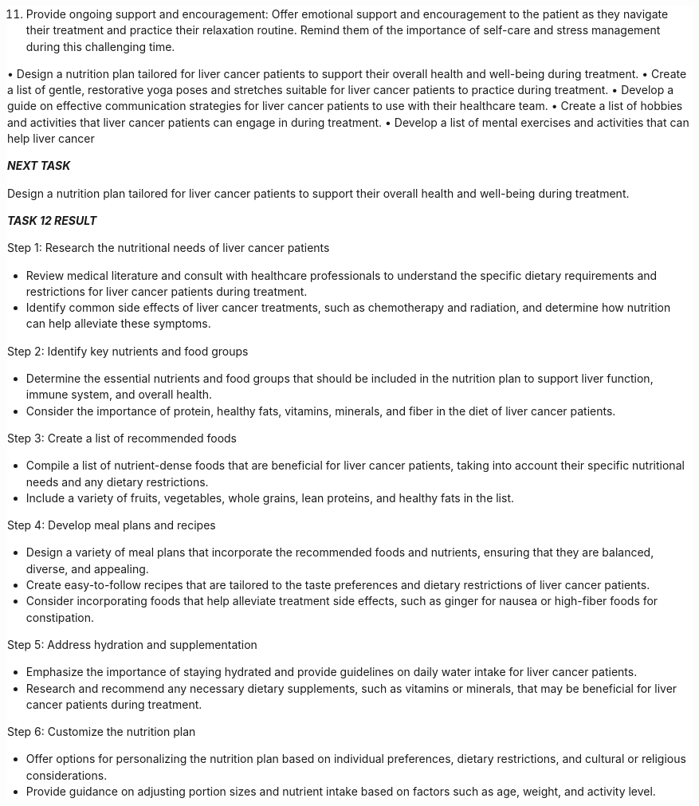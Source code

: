 11. Provide ongoing support and encouragement: Offer emotional support and encouragement to the patient as they navigate their treatment and practice their relaxation routine. Remind them of the importance of self-care and stress management during this challenging time.



 • Design a nutrition plan tailored for liver cancer patients to support their overall health and well-being during treatment.
 • Create a list of gentle, restorative yoga poses and stretches suitable for liver cancer patients to practice during treatment.
 • Develop a guide on effective communication strategies for liver cancer patients to use with their healthcare team.
 • Create a list of hobbies and activities that liver cancer patients can engage in during treatment.
 • Develop a list of mental exercises and activities that can help liver cancer

*****NEXT TASK*****

Design a nutrition plan tailored for liver cancer patients to support their overall health and well-being during treatment.

*****TASK 12 RESULT*****

Step 1: Research the nutritional needs of liver cancer patients
- Review medical literature and consult with healthcare professionals to understand the specific dietary requirements and restrictions for liver cancer patients during treatment.
- Identify common side effects of liver cancer treatments, such as chemotherapy and radiation, and determine how nutrition can help alleviate these symptoms.

Step 2: Identify key nutrients and food groups
- Determine the essential nutrients and food groups that should be included in the nutrition plan to support liver function, immune system, and overall health.
- Consider the importance of protein, healthy fats, vitamins, minerals, and fiber in the diet of liver cancer patients.

Step 3: Create a list of recommended foods
- Compile a list of nutrient-dense foods that are beneficial for liver cancer patients, taking into account their specific nutritional needs and any dietary restrictions.
- Include a variety of fruits, vegetables, whole grains, lean proteins, and healthy fats in the list.

Step 4: Develop meal plans and recipes
- Design a variety of meal plans that incorporate the recommended foods and nutrients, ensuring that they are balanced, diverse, and appealing.
- Create easy-to-follow recipes that are tailored to the taste preferences and dietary restrictions of liver cancer patients.
- Consider incorporating foods that help alleviate treatment side effects, such as ginger for nausea or high-fiber foods for constipation.

Step 5: Address hydration and supplementation
- Emphasize the importance of staying hydrated and provide guidelines on daily water intake for liver cancer patients.
- Research and recommend any necessary dietary supplements, such as vitamins or minerals, that may be beneficial for liver cancer patients during treatment.

Step 6: Customize the nutrition plan
- Offer options for personalizing the nutrition plan based on individual preferences, dietary restrictions, and cultural or religious considerations.
- Provide guidance on adjusting portion sizes and nutrient intake based on factors such as age, weight, and activity level.
